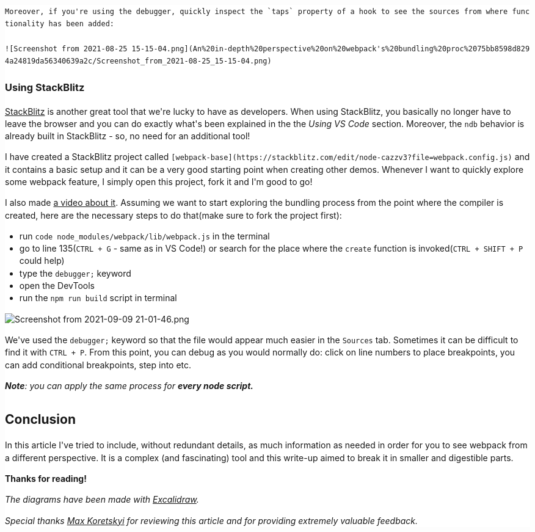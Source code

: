     Moreover, if you're using the debugger, quickly inspect the `taps` property of a hook to see the sources from where functionality has been added:
    
    ![Screenshot from 2021-08-25 15-15-04.png](An%20in-depth%20perspective%20on%20webpack's%20bundling%20proc%2075bb8598d8294a24819da56340639a2c/Screenshot_from_2021-08-25_15-15-04.png)
    

### Using StackBlitz

[StackBlitz](https://stackblitz.com/) is another great tool that we're lucky to have as developers. When using StackBlitz, you basically no longer have to leave the browser and you can do exactly what's been explained in the the *Using VS Code* section. Moreover, the `ndb` behavior is already built in StackBlitz - so, no need for an additional tool!

I have created a StackBlitz project called `[webpack-base](https://stackblitz.com/edit/node-cazzv3?file=webpack.config.js)` and it contains a basic setup and it can be a very good starting point when creating other demos. Whenever I want to quickly explore some webpack feature, I simply open this project, fork it and I'm good to go!

I also made [a video about it](https://www.youtube.com/watch?v=9s-t3uECOic). Assuming we want to start exploring the bundling process from the point where the compiler is created, here are the necessary steps to do that(make sure to fork the project first):

- run `code node_modules/webpack/lib/webpack.js` in the terminal
- go to line 135(`CTRL + G` - same as in VS Code!) or search for the place where the `create` function is invoked(`CTRL + SHIFT + P` could help)
- type the `debugger;` keyword
- open the DevTools
- run the `npm run build` script in terminal

![Screenshot from 2021-09-09 21-01-46.png](An%20in-depth%20perspective%20on%20webpack's%20bundling%20proc%2075bb8598d8294a24819da56340639a2c/Screenshot_from_2021-09-09_21-01-46.png)

We've used the `debugger;` keyword so that the file would appear much easier in the `Sources` tab. Sometimes it can be difficult to find it with `CTRL + P`. From this point, you can debug as you would normally do: click on line numbers to place breakpoints, you can add conditional breakpoints, step into etc.

***Note**: you can apply the same process for **every node script.*** 

## Conclusion

In this article I've tried to include, without redundant details, as much information as needed in order for you to see webpack from a different perspective. It is a complex (and fascinating) tool and this write-up aimed to break it in smaller and digestible parts. 

**Thanks for reading!**

*The diagrams have been made with [Excalidraw](https://excalidraw.com/).*

*Special thanks [Max Koretskyi](https://twitter.com/maxkoretskyi) for reviewing this article and for providing extremely valuable feedback.*